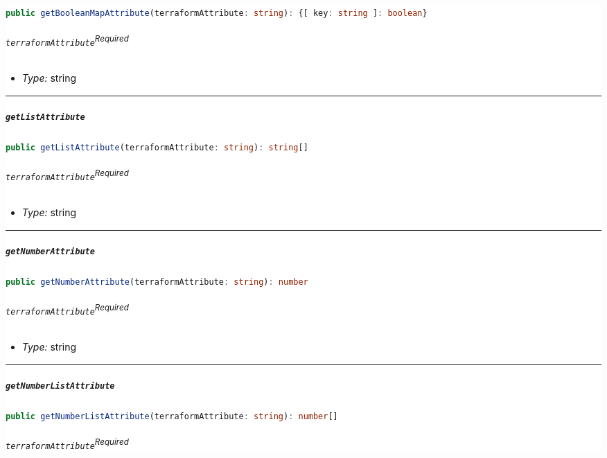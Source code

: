 ```typescript
public getBooleanMapAttribute(terraformAttribute: string): {[ key: string ]: boolean}
```

###### `terraformAttribute`<sup>Required</sup> <a name="terraformAttribute" id="@cdktf/provider-cloudflare.dataCloudflareGatewayCategories.DataCloudflareGatewayCategories.getBooleanMapAttribute.parameter.terraformAttribute"></a>

- *Type:* string

---

##### `getListAttribute` <a name="getListAttribute" id="@cdktf/provider-cloudflare.dataCloudflareGatewayCategories.DataCloudflareGatewayCategories.getListAttribute"></a>

```typescript
public getListAttribute(terraformAttribute: string): string[]
```

###### `terraformAttribute`<sup>Required</sup> <a name="terraformAttribute" id="@cdktf/provider-cloudflare.dataCloudflareGatewayCategories.DataCloudflareGatewayCategories.getListAttribute.parameter.terraformAttribute"></a>

- *Type:* string

---

##### `getNumberAttribute` <a name="getNumberAttribute" id="@cdktf/provider-cloudflare.dataCloudflareGatewayCategories.DataCloudflareGatewayCategories.getNumberAttribute"></a>

```typescript
public getNumberAttribute(terraformAttribute: string): number
```

###### `terraformAttribute`<sup>Required</sup> <a name="terraformAttribute" id="@cdktf/provider-cloudflare.dataCloudflareGatewayCategories.DataCloudflareGatewayCategories.getNumberAttribute.parameter.terraformAttribute"></a>

- *Type:* string

---

##### `getNumberListAttribute` <a name="getNumberListAttribute" id="@cdktf/provider-cloudflare.dataCloudflareGatewayCategories.DataCloudflareGatewayCategories.getNumberListAttribute"></a>

```typescript
public getNumberListAttribute(terraformAttribute: string): number[]
```

###### `terraformAttribute`<sup>Required</sup> <a name="terraformAttribute" id="@cdktf/provider-cloudflare.dataCloudflareGatewayCategories.DataCloudflareGatewayCategories.getNumberListAttribute.parameter.terraformAttribute"></a>
